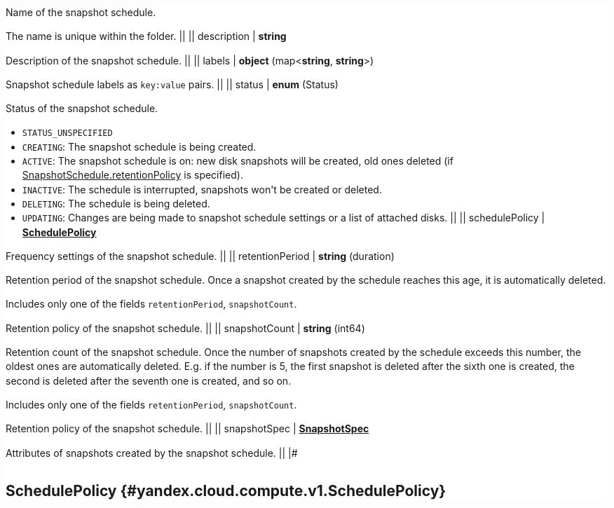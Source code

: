 Name of the snapshot schedule.

The name is unique within the folder. ||
|| description | **string**

Description of the snapshot schedule. ||
|| labels | **object** (map<**string**, **string**>)

Snapshot schedule labels as `key:value` pairs. ||
|| status | **enum** (Status)

Status of the snapshot schedule.

- `STATUS_UNSPECIFIED`
- `CREATING`: The snapshot schedule is being created.
- `ACTIVE`: The snapshot schedule is on: new disk snapshots will be created, old ones deleted
(if [SnapshotSchedule.retentionPolicy](/docs/compute/api-ref/SnapshotSchedule/get#yandex.cloud.compute.v1.SnapshotSchedule.retentionPolicy) is specified).
- `INACTIVE`: The schedule is interrupted, snapshots won't be created or deleted.
- `DELETING`: The schedule is being deleted.
- `UPDATING`: Changes are being made to snapshot schedule settings or a list of attached disks. ||
|| schedulePolicy | **[SchedulePolicy](#yandex.cloud.compute.v1.SchedulePolicy)**

Frequency settings of the snapshot schedule. ||
|| retentionPeriod | **string** (duration)

Retention period of the snapshot schedule. Once a snapshot created by the schedule reaches this age, it is
automatically deleted.

Includes only one of the fields `retentionPeriod`, `snapshotCount`.

Retention policy of the snapshot schedule. ||
|| snapshotCount | **string** (int64)

Retention count of the snapshot schedule. Once the number of snapshots created by the schedule exceeds this
number, the oldest ones are automatically deleted. E.g. if the number is 5, the first snapshot is deleted
after the sixth one is created, the second is deleted after the seventh one is created, and so on.

Includes only one of the fields `retentionPeriod`, `snapshotCount`.

Retention policy of the snapshot schedule. ||
|| snapshotSpec | **[SnapshotSpec](#yandex.cloud.compute.v1.SnapshotSpec)**

Attributes of snapshots created by the snapshot schedule. ||
|#

## SchedulePolicy {#yandex.cloud.compute.v1.SchedulePolicy}
